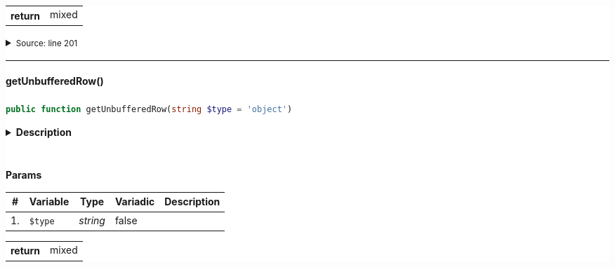 <table>
<tr>
<th style="vertical-align:top;">return</th>
<td>mixed
</td>
</tr>
</table>





<details><summary><small>Source: line 201</small></summary></details>


<hr>

#### getUnbufferedRow()

```php
public function getUnbufferedRow(string $type = 'object')
```

<details><summary style="margin-bottom:12px;"><strong>Description</strong></summary></details>



<table style="text-align:left">
</table>


**Params**

<table>
<thead>
<tr>
<th>#</th>
<th>Variable</th>
<th>Type</th>
<th>Variadic</th>
<th>Description</th>
</tr>
</thead>
<tbody>

<tr>
<td>1.</td>
<td><code>$type</code></td>
<td><em>string
</em></td>
<td>false</td>
<td></td>
</tr>


</tbody>
</table>



<table>
<tr>
<th style="vertical-align:top;">return</th>
<td>mixed
</td>
</tr>
</table>

